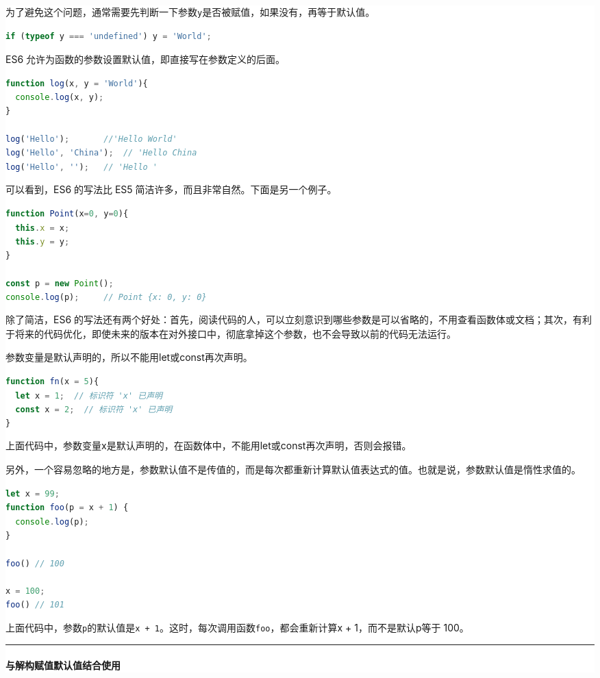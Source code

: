 <p>为了避免这个问题，通常需要先判断一下参数<code>y</code>是否被赋值，如果没有，再等于默认值。</p>

```javascript
if (typeof y === 'undefined') y = 'World';
```
<p>ES6 允许为函数的参数设置默认值，即直接写在参数定义的后面。</p>

```javascript
function log(x, y = 'World'){
  console.log(x, y);
}

log('Hello');       //'Hello World'
log('Hello', 'China');  // 'Hello China
log('Hello', '');   // 'Hello '
```
<p>可以看到，ES6 的写法比 ES5 简洁许多，而且非常自然。下面是另一个例子。</p>

```javascript
function Point(x=0, y=0){
  this.x = x;
  this.y = y;
}

const p = new Point();
console.log(p);     // Point {x: 0, y: 0}
```
<p>除了简洁，ES6 的写法还有两个好处：首先，阅读代码的人，可以立刻意识到哪些参数是可以省略的，不用查看函数体或文档；其次，有利于将来的代码优化，即使未来的版本在对外接口中，彻底拿掉这个参数，也不会导致以前的代码无法运行。</p>

<p>参数变量是默认声明的，所以不能用let或const再次声明。</p>

```javascript
function fn(x = 5){
  let x = 1;  // 标识符 'x' 已声明
  const x = 2;  // 标识符 'x' 已声明
}
```
<p>上面代码中，参数变量x是默认声明的，在函数体中，不能用let或const再次声明，否则会报错。</p>

<p>另外，一个容易忽略的地方是，参数默认值不是传值的，而是每次都重新计算默认值表达式的值。也就是说，参数默认值是惰性求值的。</p>

```javascript
let x = 99;
function foo(p = x + 1) {
  console.log(p);
}

foo() // 100

x = 100;
foo() // 101
```
<p>上面代码中，参数<code>p</code>的默认值是<code>x + 1</code>。这时，每次调用函数<code>foo</code>，都会重新计算x + 1</code>，而不是默认p</code>等于 100。</p>

<hr />
<h4>与解构赋值默认值结合使用</h4>
